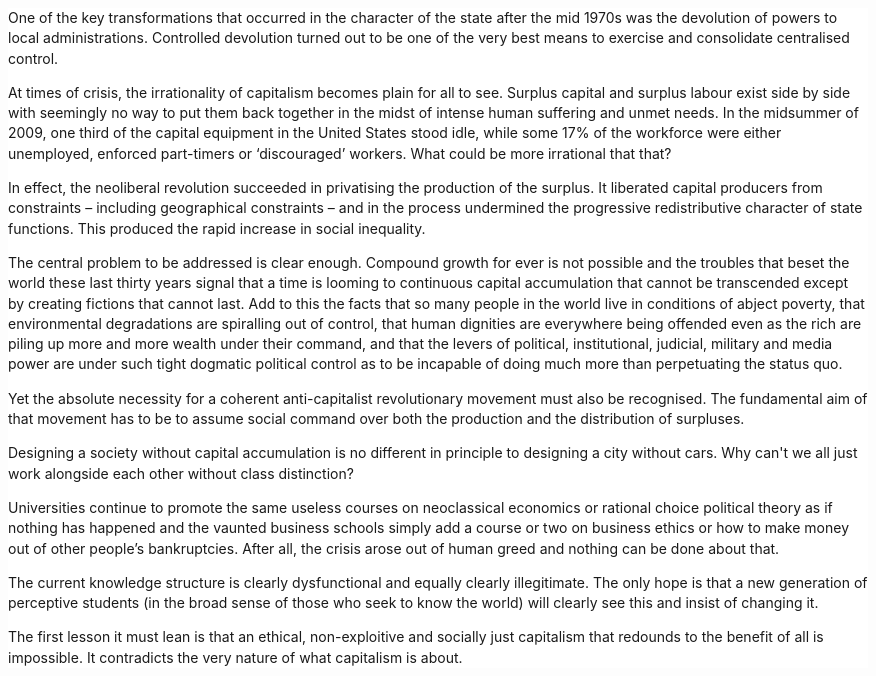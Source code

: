 One of the key transformations that occurred in the character of the state after
the mid 1970s was the devolution of powers to local administrations.  Controlled
devolution turned out to be one of the very best means to exercise and
consolidate centralised control. 

At times of crisis, the irrationality of capitalism becomes plain for all to
see.  Surplus capital and surplus labour exist side by side with seemingly no
way to put them back together in the midst of intense human suffering and unmet
needs. In the midsummer of 2009, one third of the capital equipment in the
United States stood idle, while some 17% of the workforce were either
unemployed, enforced part-timers or ‘discouraged’ workers. What could be more
irrational that that?

In effect, the neoliberal revolution succeeded in privatising the production of
the surplus. It liberated capital producers from constraints – including
geographical constraints – and in the process undermined the progressive
redistributive character of state functions.  This produced the rapid increase
in social inequality. 

The central problem to be addressed is clear enough. Compound growth for ever is
not possible and the troubles that beset the world these last thirty years
signal that a time is looming to continuous capital accumulation that cannot be
transcended except by creating fictions that cannot last.  Add to this the facts
that so many people in the world live in conditions of abject poverty, that
environmental degradations are spiralling out of control, that human dignities
are everywhere being offended even as the rich are piling up more and more
wealth under their command, and that the levers of political, institutional,
judicial, military and media power are under such tight dogmatic political
control as to be incapable of doing much more than perpetuating the status
quo.  

Yet the absolute necessity for a coherent anti-capitalist revolutionary movement
must also be recognised. The fundamental aim of that movement has to be to
assume social command over both the production and the distribution of
surpluses.

Designing a society without capital accumulation is no different in principle to
designing a city without cars.  Why can't we all just work alongside each other
without class distinction?

Universities continue to promote the same useless courses on neoclassical
economics or rational choice political theory as if nothing has happened and the
vaunted business schools simply add a course or two on business ethics or how to
make money out of other people’s bankruptcies. After all, the crisis arose out
of human greed and nothing can be done about that.

The current knowledge structure is clearly dysfunctional and equally clearly
illegitimate. The only hope is that a new generation of perceptive students (in
the broad sense of those who seek to know the world) will clearly see this and
insist of changing it.

The first lesson it must lean is that an ethical, non-exploitive and socially
just capitalism that redounds to the benefit of all is impossible.  It
contradicts the very nature of what capitalism is about.
